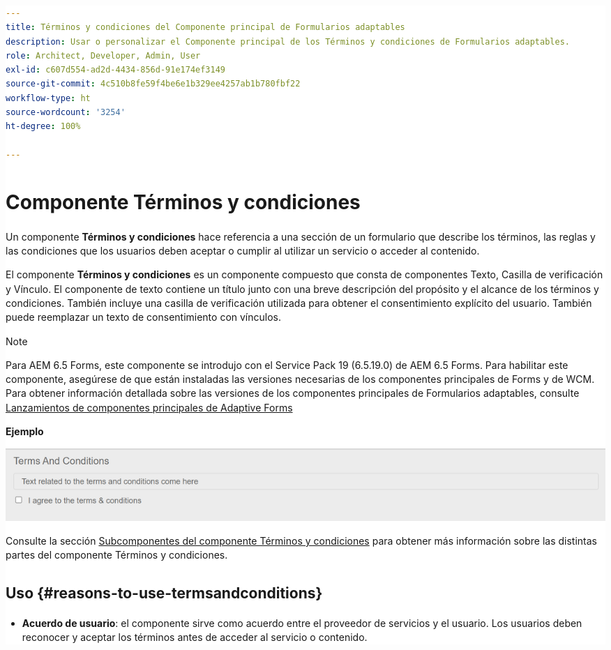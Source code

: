 ```yaml
---
title: Términos y condiciones del Componente principal de Formularios adaptables
description: Usar o personalizar el Componente principal de los Términos y condiciones de Formularios adaptables.
role: Architect, Developer, Admin, User
exl-id: c607d554-ad2d-4434-856d-91e174ef3149
source-git-commit: 4c510b8fe59f4be6e1b329ee4257ab1b780fbf22
workflow-type: ht
source-wordcount: '3254'
ht-degree: 100%

---
```


# Componente Términos y condiciones

Un componente **Términos y condiciones** hace referencia a una sección de un formulario que describe los términos, las reglas y las condiciones que los usuarios deben aceptar o cumplir al utilizar un servicio o acceder al contenido.

El componente **Términos y condiciones** es un componente compuesto que consta de componentes Texto, Casilla de verificación y Vínculo. El componente de texto contiene un título junto con una breve descripción del propósito y el alcance de los términos y condiciones. También incluye una casilla de verificación utilizada para obtener el consentimiento explícito del usuario. También puede reemplazar un texto de consentimiento con vínculos.

>[!NOTE]
>
> Para AEM 6.5 Forms, este componente se introdujo con el Service Pack 19 (6.5.19.0) de AEM 6.5 Forms. Para habilitar este componente, asegúrese de que están instaladas las versiones necesarias de los componentes principales de Forms y de WCM. Para obtener información detallada sobre las versiones de los componentes principales de Formularios adaptables, consulte [Lanzamientos de componentes principales de Adaptive Forms](/help/adaptive-forms/version.md)

**Ejemplo**

![términos y condiciones](/help/adaptive-forms/assets/terms-and-conditions.png)

Consulte la sección [Subcomponentes del componente Términos y condiciones](#sub-component) para obtener más información sobre las distintas partes del componente Términos y condiciones.

## Uso {#reasons-to-use-termsandconditions}

- **Acuerdo de usuario**: el componente sirve como acuerdo entre el proveedor de servicios y el usuario. Los usuarios deben reconocer y aceptar los términos antes de acceder al servicio o contenido.
